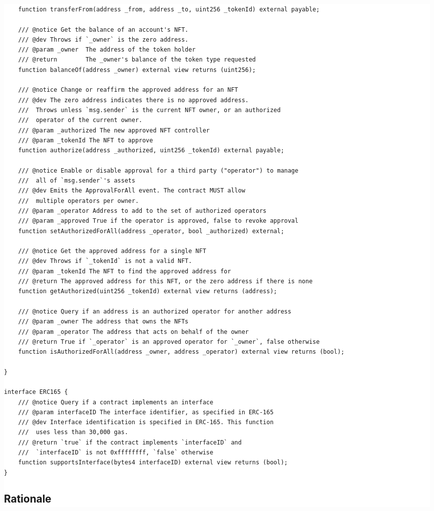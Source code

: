 ```solidity
    function transferFrom(address _from, address _to, uint256 _tokenId) external payable;
	
    /// @notice Get the balance of an account's NFT.
    /// @dev Throws if `_owner` is the zero address.
    /// @param _owner  The address of the token holder
    /// @return        The _owner's balance of the token type requested
	function balanceOf(address _owner) external view returns (uint256);
	
    /// @notice Change or reaffirm the approved address for an NFT
    /// @dev The zero address indicates there is no approved address.
    ///  Throws unless `msg.sender` is the current NFT owner, or an authorized
    ///  operator of the current owner.
    /// @param _authorized The new approved NFT controller
    /// @param _tokenId The NFT to approve
    function authorize(address _authorized, uint256 _tokenId) external payable;
	
    /// @notice Enable or disable approval for a third party ("operator") to manage
    ///  all of `msg.sender`'s assets
    /// @dev Emits the ApprovalForAll event. The contract MUST allow
    ///  multiple operators per owner.
    /// @param _operator Address to add to the set of authorized operators
    /// @param _approved True if the operator is approved, false to revoke approval
    function setAuthorizedForAll(address _operator, bool _authorized) external;
	
    /// @notice Get the approved address for a single NFT
    /// @dev Throws if `_tokenId` is not a valid NFT.
    /// @param _tokenId The NFT to find the approved address for
    /// @return The approved address for this NFT, or the zero address if there is none
    function getAuthorized(uint256 _tokenId) external view returns (address);
	
    /// @notice Query if an address is an authorized operator for another address
    /// @param _owner The address that owns the NFTs
    /// @param _operator The address that acts on behalf of the owner
    /// @return True if `_operator` is an approved operator for `_owner`, false otherwise
    function isAuthorizedForAll(address _owner, address _operator) external view returns (bool);
 
}

interface ERC165 {
    /// @notice Query if a contract implements an interface
    /// @param interfaceID The interface identifier, as specified in ERC-165
    /// @dev Interface identification is specified in ERC-165. This function
    ///  uses less than 30,000 gas.
    /// @return `true` if the contract implements `interfaceID` and
    ///  `interfaceID` is not 0xffffffff, `false` otherwise
    function supportsInterface(bytes4 interfaceID) external view returns (bool);
}
```

## Rationale

